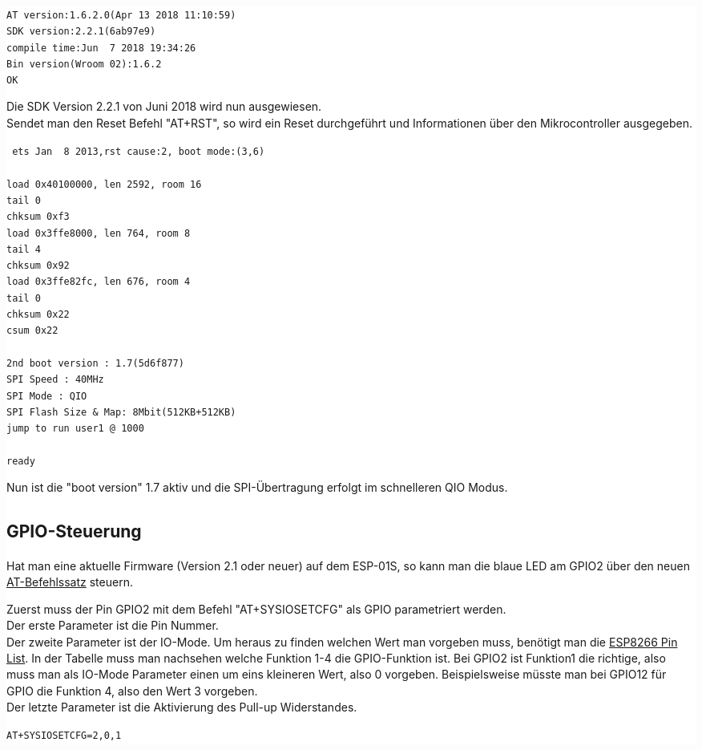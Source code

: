 ```
AT version:1.6.2.0(Apr 13 2018 11:10:59)
SDK version:2.2.1(6ab97e9)
compile time:Jun  7 2018 19:34:26
Bin version(Wroom 02):1.6.2
OK
```

Die SDK Version 2.2.1 von Juni 2018 wird nun ausgewiesen.  
Sendet man den Reset Befehl "AT+RST", so wird ein Reset durchgeführt und Informationen über den Mikrocontroller ausgegeben. 
```
 ets Jan  8 2013,rst cause:2, boot mode:(3,6)

load 0x40100000, len 2592, room 16 
tail 0
chksum 0xf3
load 0x3ffe8000, len 764, room 8 
tail 4
chksum 0x92
load 0x3ffe82fc, len 676, room 4 
tail 0
chksum 0x22
csum 0x22

2nd boot version : 1.7(5d6f877)
SPI Speed : 40MHz
SPI Mode : QIO
SPI Flash Size & Map: 8Mbit(512KB+512KB)
jump to run user1 @ 1000

ready
```
Nun ist die "boot version" 1.7 aktiv und die SPI-Übertragung erfolgt im schnelleren QIO Modus.  





## GPIO-Steuerung

Hat man eine aktuelle Firmware (Version 2.1 oder neuer) auf dem ESP-01S, so kann man die blaue LED am GPIO2 über den neuen [AT-Befehlssatz](https://www.espressif.com/sites/default/files/documentation/4a-esp8266_at_instruction_set_en.pdf) steuern.  

Zuerst muss der Pin GPIO2 mit dem Befehl "AT+SYSIOSETCFG" als GPIO parametriert werden.  
Der erste Parameter ist die Pin Nummer.  
Der zweite Parameter ist der IO-Mode. Um heraus zu finden welchen Wert man vorgeben muss, benötigt man die [ESP8266 Pin List](https://www.espressif.com/sites/default/files/documentation/ESP8266_Pin_List_0.xls). In der Tabelle muss man nachsehen welche Funktion 1-4 die GPIO-Funktion ist. Bei GPIO2 ist Funktion1 die richtige, also muss man als IO-Mode Parameter einen um eins kleineren Wert, also 0 vorgeben. Beispielsweise müsste man bei GPIO12 für GPIO die Funktion 4, also den Wert 3 vorgeben.  
Der letzte Parameter ist die Aktivierung des Pull-up Widerstandes.

```
AT+SYSIOSETCFG=2,0,1
```
